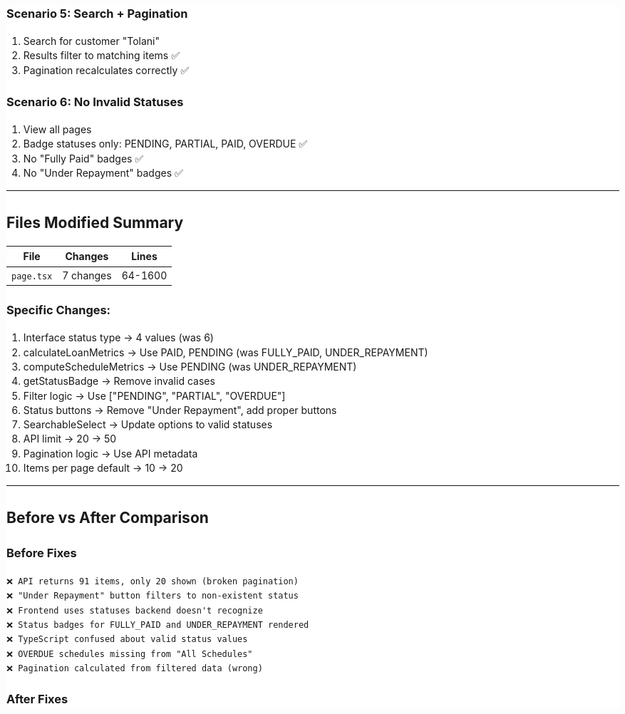 ### Scenario 5: Search + Pagination

1. Search for customer "Tolani"
2. Results filter to matching items ✅
3. Pagination recalculates correctly ✅

### Scenario 6: No Invalid Statuses

1. View all pages
2. Badge statuses only: PENDING, PARTIAL, PAID, OVERDUE ✅
3. No "Fully Paid" badges ✅
4. No "Under Repayment" badges ✅

---

## Files Modified Summary

| File       | Changes   | Lines   |
| ---------- | --------- | ------- |
| `page.tsx` | 7 changes | 64-1600 |

### Specific Changes:

1. Interface status type → 4 values (was 6)
2. calculateLoanMetrics → Use PAID, PENDING (was FULLY_PAID, UNDER_REPAYMENT)
3. computeScheduleMetrics → Use PENDING (was UNDER_REPAYMENT)
4. getStatusBadge → Remove invalid cases
5. Filter logic → Use ["PENDING", "PARTIAL", "OVERDUE"]
6. Status buttons → Remove "Under Repayment", add proper buttons
7. SearchableSelect → Update options to valid statuses
8. API limit → 20 → 50
9. Pagination logic → Use API metadata
10. Items per page default → 10 → 20

---

## Before vs After Comparison

### Before Fixes

```
❌ API returns 91 items, only 20 shown (broken pagination)
❌ "Under Repayment" button filters to non-existent status
❌ Frontend uses statuses backend doesn't recognize
❌ Status badges for FULLY_PAID and UNDER_REPAYMENT rendered
❌ TypeScript confused about valid status values
❌ OVERDUE schedules missing from "All Schedules"
❌ Pagination calculated from filtered data (wrong)
```

### After Fixes
